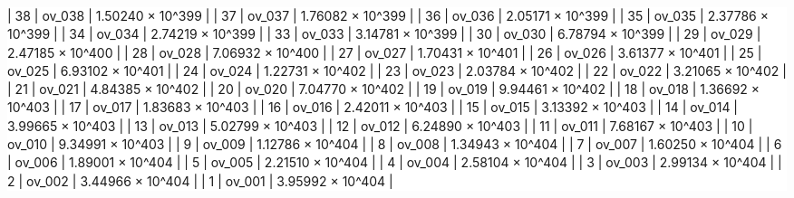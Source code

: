 | 38 | ov_038 | 1.50240 × 10^399 |
| 37 | ov_037 | 1.76082 × 10^399 |
| 36 | ov_036 | 2.05171 × 10^399 |
| 35 | ov_035 | 2.37786 × 10^399 |
| 34 | ov_034 | 2.74219 × 10^399 |
| 33 | ov_033 | 3.14781 × 10^399 |
| 30 | ov_030 | 6.78794 × 10^399 |
| 29 | ov_029 | 2.47185 × 10^400 |
| 28 | ov_028 | 7.06932 × 10^400 |
| 27 | ov_027 | 1.70431 × 10^401 |
| 26 | ov_026 | 3.61377 × 10^401 |
| 25 | ov_025 | 6.93102 × 10^401 |
| 24 | ov_024 | 1.22731 × 10^402 |
| 23 | ov_023 | 2.03784 × 10^402 |
| 22 | ov_022 | 3.21065 × 10^402 |
| 21 | ov_021 | 4.84385 × 10^402 |
| 20 | ov_020 | 7.04770 × 10^402 |
| 19 | ov_019 | 9.94461 × 10^402 |
| 18 | ov_018 | 1.36692 × 10^403 |
| 17 | ov_017 | 1.83683 × 10^403 |
| 16 | ov_016 | 2.42011 × 10^403 |
| 15 | ov_015 | 3.13392 × 10^403 |
| 14 | ov_014 | 3.99665 × 10^403 |
| 13 | ov_013 | 5.02799 × 10^403 |
| 12 | ov_012 | 6.24890 × 10^403 |
| 11 | ov_011 | 7.68167 × 10^403 |
| 10 | ov_010 | 9.34991 × 10^403 |
| 9 | ov_009 | 1.12786 × 10^404 |
| 8 | ov_008 | 1.34943 × 10^404 |
| 7 | ov_007 | 1.60250 × 10^404 |
| 6 | ov_006 | 1.89001 × 10^404 |
| 5 | ov_005 | 2.21510 × 10^404 |
| 4 | ov_004 | 2.58104 × 10^404 |
| 3 | ov_003 | 2.99134 × 10^404 |
| 2 | ov_002 | 3.44966 × 10^404 |
| 1 | ov_001 | 3.95992 × 10^404 |

